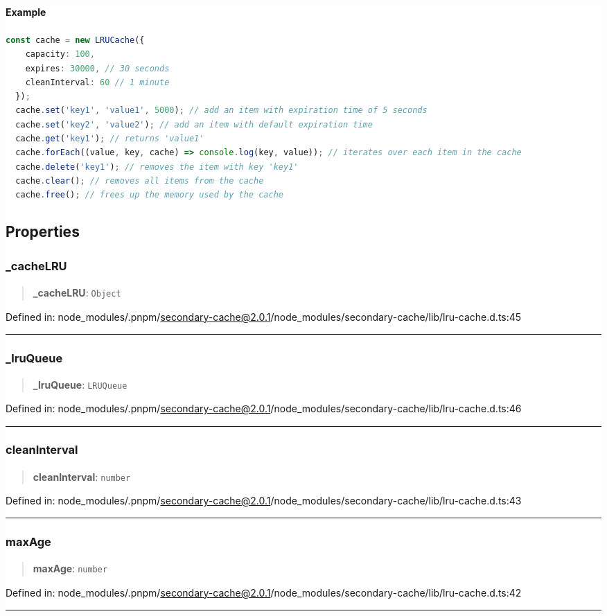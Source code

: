 #### Example

```ts
const cache = new LRUCache({
    capacity: 100,
    expires: 30000, // 30 seconds
    cleanInterval: 60 // 1 minute
  });
  cache.set('key1', 'value1', 5000); // add an item with expiration time of 5 seconds
  cache.set('key2', 'value2'); // add an item with default expiration time
  cache.get('key1'); // returns 'value1'
  cache.forEach((value, key, cache) => console.log(key, value)); // iterates over each item in the cache
  cache.delete('key1'); // removes the item with key 'key1'
  cache.clear(); // removes all items from the cache
  cache.free(); // frees up the memory used by the cache
```

## Properties

### \_cacheLRU

> **\_cacheLRU**: `Object`

Defined in: node\_modules/.pnpm/secondary-cache@2.0.1/node\_modules/secondary-cache/lib/lru-cache.d.ts:45

***

### \_lruQueue

> **\_lruQueue**: `LRUQueue`

Defined in: node\_modules/.pnpm/secondary-cache@2.0.1/node\_modules/secondary-cache/lib/lru-cache.d.ts:46

***

### cleanInterval

> **cleanInterval**: `number`

Defined in: node\_modules/.pnpm/secondary-cache@2.0.1/node\_modules/secondary-cache/lib/lru-cache.d.ts:43

***

### maxAge

> **maxAge**: `number`

Defined in: node\_modules/.pnpm/secondary-cache@2.0.1/node\_modules/secondary-cache/lib/lru-cache.d.ts:42

***
